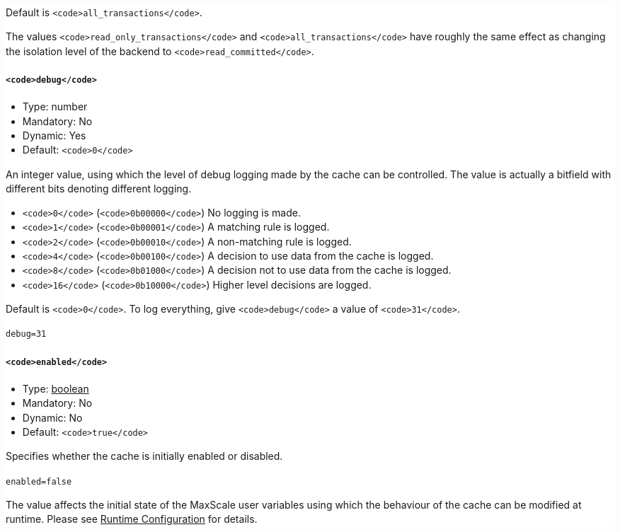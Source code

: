 

Default is `<code>all_transactions</code>`.


The values `<code>read_only_transactions</code>` and `<code>all_transactions</code>` have roughly the
same effect as changing the isolation level of the backend to `<code>read_committed</code>`.


#### `<code>debug</code>`


* Type: number
* Mandatory: No
* Dynamic: Yes
* Default: `<code>0</code>`


An integer value, using which the level of debug logging made by the cache
can be controlled. The value is actually a bitfield with different bits
denoting different logging.


* `<code>0</code>` (`<code>0b00000</code>`) No logging is made.
* `<code>1</code>` (`<code>0b00001</code>`) A matching rule is logged.
* `<code>2</code>` (`<code>0b00010</code>`) A non-matching rule is logged.
* `<code>4</code>` (`<code>0b00100</code>`) A decision to use data from the cache is logged.
* `<code>8</code>` (`<code>0b01000</code>`) A decision not to use data from the cache is logged.
* `<code>16</code>` (`<code>0b10000</code>`) Higher level decisions are logged.


Default is `<code>0</code>`. To log everything, give `<code>debug</code>` a value of `<code>31</code>`.



```
debug=31
```



#### `<code>enabled</code>`


* Type: [boolean](../maxscale-24-02getting-started/mariadb-maxscale-2402-maxscale-2402-mariadb-maxscale-configuration-guide.md)
* Mandatory: No
* Dynamic: No
* Default: `<code>true</code>`


Specifies whether the cache is initially enabled or disabled.



```
enabled=false
```



The value affects the initial state of the MaxScale user
variables using which the behaviour of the cache can be modified
at runtime. Please see
[Runtime Configuration](#runtime-configuration)
for details.
